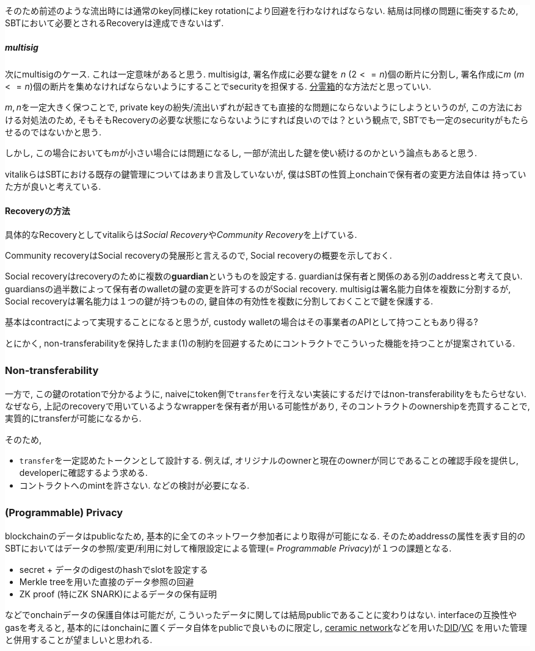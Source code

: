 そのため前述のような流出時には通常のkey同様にkey rotationにより回避を行わなければならない.
結局は同様の問題に衝突するため, SBTにおいて必要とされるRecoveryは達成できないはず.

##### multisig

次にmultisigのケース. これは一定意味があると思う.
multisigは, 署名作成に必要な鍵を $n$ ($2 <= n$)個の断片に分割し, 
署名作成に$m$ ($m <= n$)個の断片を集めなければならないようにすることでsecurityを担保する. 
[分霊箱](https://harrypotter.fandom.com/ja/wiki/%E5%88%86%E9%9C%8A%E7%AE%B1)的な方法だと思っていい.

$m, n$を一定大きく保つことで, private keyの紛失/流出いずれが起きても直接的な問題にならないようにしようというのが, 
この方法における対処法のため, そもそもRecoveryの必要な状態にならないようにすれば良いのでは？という観点で, 
SBTでも一定のsecurityがもたらせるのではないかと思う.

しかし, この場合においても$m$が小さい場合には問題になるし, 一部が流出した鍵を使い続けるのかという論点もあると思う.


vitalikらはSBTにおける既存の鍵管理についてはあまり言及していないが, 僕はSBTの性質上onchainで保有者の変更方法自体は
持っていた方が良いと考えている. 

#### Recoveryの方法

具体的なRecoveryとしてvitalikらは*Social Recovery*や*Community Recovery*を上げている.

Community recoveryはSocial recoveryの発展形と言えるので, Social recoveryの概要を示しておく.

Social recoveryはrecoveryのために複数の**guardian**というものを設定する. guardianは保有者と関係のある別のaddressと考えて良い.
guardiansの過半数によって保有者のwalletの鍵の変更を許可するのがSocial recovery.
multisigは署名能力自体を複数に分割するが, Social recoveryは署名能力は１つの鍵が持つものの, 鍵自体の有効性を複数に分割しておくことで鍵を保護する.

基本はcontractによって実現することになると思うが, custody walletの場合はその事業者のAPIとして持つこともあり得る?

とにかく, non-transferabilityを保持したまま(1)の制約を回避するためにコントラクトでこういった機能を持つことが提案されている.

### Non-transferability

一方で, この鍵のrotationで分かるように, naiveにtoken側で`transfer`を行えない実装にするだけではnon-transferabilityをもたらせない.
なぜなら, 上記のrecoveryで用いているようなwrapperを保有者が用いる可能性があり, そのコントラクトのownershipを売買することで,
実質的にtransferが可能になるから.

そのため,
- `transfer`を一定認めたトークンとして設計する. 例えば, オリジナルのownerと現在のownerが同じであることの確認手段を提供し, developerに確認するよう求める.
- コントラクトへのmintを許さない.
などの検討が必要になる.

### (Programmable) Privacy

blockchainのデータはpublicなため, 基本的に全てのネットワーク参加者により取得が可能になる.
そのためaddressの属性を表す目的のSBTにおいてはデータの参照/変更/利用に対して権限設定による管理(= *Programmable Privacy*)が１つの課題となる.

- secret + データのdigestのhashでslotを設定する
- Merkle treeを用いた直接のデータ参照の回避
- ZK proof (特にZK SNARK)によるデータの保有証明

などでonchainデータの保護自体は可能だが, こういったデータに関しては結局publicであることに変わりはない.
interfaceの互換性やgasを考えると, 基本的にはonchainに置くデータ自体をpublicで良いものに限定し,
[ceramic network](https://ceramic.network/)などを用いた[DID](https://w3c.github.io/did-core/)/[VC](https://w3c-ccg.github.io/vc-api/)
を用いた管理と併用することが望ましいと思われる. 
